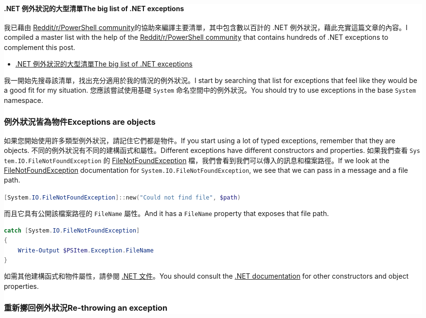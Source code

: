 #### <a name="the-big-list-of-net-exceptions"></a><span data-ttu-id="4aac8-224">.NET 例外狀況的大型清單</span><span class="sxs-lookup"><span data-stu-id="4aac8-224">The big list of .NET exceptions</span></span>

<span data-ttu-id="4aac8-225">我已藉由 [Reddit/r/PowerShell community][]的協助來編譯主要清單，其中包含數以百計的 .NET 例外狀況，藉此充實這篇文章的內容。</span><span class="sxs-lookup"><span data-stu-id="4aac8-225">I compiled a master list with the help of the [Reddit/r/PowerShell community][] that contains hundreds of .NET exceptions to complement this post.</span></span>

- <span data-ttu-id="4aac8-226">[.NET 例外狀況的大型清單][]</span><span class="sxs-lookup"><span data-stu-id="4aac8-226">[The big list of .NET exceptions][]</span></span>

<span data-ttu-id="4aac8-227">我一開始先搜尋該清單，找出充分適用於我的情況的例外狀況。</span><span class="sxs-lookup"><span data-stu-id="4aac8-227">I start by searching that list for exceptions that feel like they would be a good fit for my situation.</span></span> <span data-ttu-id="4aac8-228">您應該嘗試使用基礎 `System` 命名空間中的例外狀況。</span><span class="sxs-lookup"><span data-stu-id="4aac8-228">You should try to use exceptions in the base `System` namespace.</span></span>

### <a name="exceptions-are-objects"></a><span data-ttu-id="4aac8-229">例外狀況皆為物件</span><span class="sxs-lookup"><span data-stu-id="4aac8-229">Exceptions are objects</span></span>

<span data-ttu-id="4aac8-230">如果您開始使用許多類型例外狀況，請記住它們都是物件。</span><span class="sxs-lookup"><span data-stu-id="4aac8-230">If you start using a lot of typed exceptions, remember that they are objects.</span></span> <span data-ttu-id="4aac8-231">不同的例外狀況有不同的建構函式和屬性。</span><span class="sxs-lookup"><span data-stu-id="4aac8-231">Different exceptions have different constructors and properties.</span></span> <span data-ttu-id="4aac8-232">如果我們查看 `System.IO.FileNotFoundException` 的 [FileNotFoundException][] 檔，我們會看到我們可以傳入的訊息和檔案路徑。</span><span class="sxs-lookup"><span data-stu-id="4aac8-232">If we look at the [FileNotFoundException][] documentation for `System.IO.FileNotFoundException`, we see that we can pass in a message and a file path.</span></span>

```powershell
[System.IO.FileNotFoundException]::new("Could not find file", $path)
```

<span data-ttu-id="4aac8-233">而且它具有公開該檔案路徑的 `FileName` 屬性。</span><span class="sxs-lookup"><span data-stu-id="4aac8-233">And it has a `FileName` property that exposes that file path.</span></span>

```powershell
catch [System.IO.FileNotFoundException]
{
    Write-Output $PSItem.Exception.FileName
}
```

<span data-ttu-id="4aac8-234">如需其他建構函式和物件屬性，請參閱 [.NET 文件][]。</span><span class="sxs-lookup"><span data-stu-id="4aac8-234">You should consult the [.NET documentation][] for other constructors and object properties.</span></span>

### <a name="re-throwing-an-exception"></a><span data-ttu-id="4aac8-235">重新擲回例外狀況</span><span class="sxs-lookup"><span data-stu-id="4aac8-235">Re-throwing an exception</span></span>


[powershellexplained.com]: https://powershellexplained.com/
[原始版本]: https://powershellexplained.com/2017-04-10-Powershell-exceptions-everything-you-ever-wanted-to-know/
[original version]: https://powershellexplained.com/2017-04-10-Powershell-exceptions-everything-you-ever-wanted-to-know/
[@KevinMarquette]: https://twitter.com/KevinMarquette
[Reddit/r/PowerShell community]: https://www.reddit.com/r/PowerShell/comments/64866o/kevmar_all_net_46_exceptions_list_for_use_with/
[.NET 例外狀況的大型清單]: https://powershellexplained.com/2017-04-07-all-dotnet-exception-list
[The big list of .NET exceptions]: https://powershellexplained.com/2017-04-07-all-dotnet-exception-list
[FileNotFoundException]: https://docs.microsoft.com/dotnet/api/System.IO.FileNotFoundException
[.NET 文件]: https://docs.microsoft.com/dotnet/api
[.NET documentation]: https://docs.microsoft.com/dotnet/api